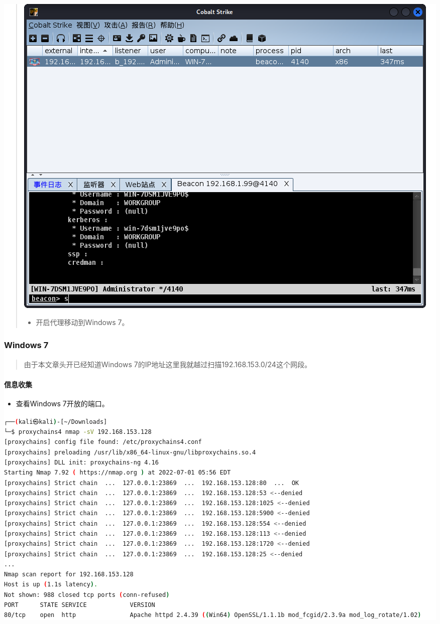 > ![Screenshot_2022-07-01_04-07-48.png](../images/vulntarget-h%20write-up/Screenshot_2022-07-01_04-07-48.png)
> 
> + 开启代理移动到Windows 7。

### Windows 7

> 由于本文章头开已经知道Windows 7的IP地址这里我就越过扫描192.168.153.0/24这个网段。

#### 信息收集

+ 查看Windows 7开放的端口。

```bash
┌──(kali㉿kali)-[~/Downloads]
└─$ proxychains4 nmap -sV 192.168.153.128              
[proxychains] config file found: /etc/proxychains4.conf
[proxychains] preloading /usr/lib/x86_64-linux-gnu/libproxychains.so.4
[proxychains] DLL init: proxychains-ng 4.16
Starting Nmap 7.92 ( https://nmap.org ) at 2022-07-01 05:56 EDT
[proxychains] Strict chain  ...  127.0.0.1:23869  ...  192.168.153.128:80  ...  OK
[proxychains] Strict chain  ...  127.0.0.1:23869  ...  192.168.153.128:53 <--denied
[proxychains] Strict chain  ...  127.0.0.1:23869  ...  192.168.153.128:1025 <--denied
[proxychains] Strict chain  ...  127.0.0.1:23869  ...  192.168.153.128:5900 <--denied
[proxychains] Strict chain  ...  127.0.0.1:23869  ...  192.168.153.128:554 <--denied
[proxychains] Strict chain  ...  127.0.0.1:23869  ...  192.168.153.128:113 <--denied
[proxychains] Strict chain  ...  127.0.0.1:23869  ...  192.168.153.128:1720 <--denied
[proxychains] Strict chain  ...  127.0.0.1:23869  ...  192.168.153.128:25 <--denied
...
Nmap scan report for 192.168.153.128
Host is up (1.1s latency).
Not shown: 988 closed tcp ports (conn-refused)
PORT      STATE SERVICE            VERSION
80/tcp    open  http               Apache httpd 2.4.39 ((Win64) OpenSSL/1.1.1b mod_fcgid/2.3.9a mod_log_rotate/1.02)
```